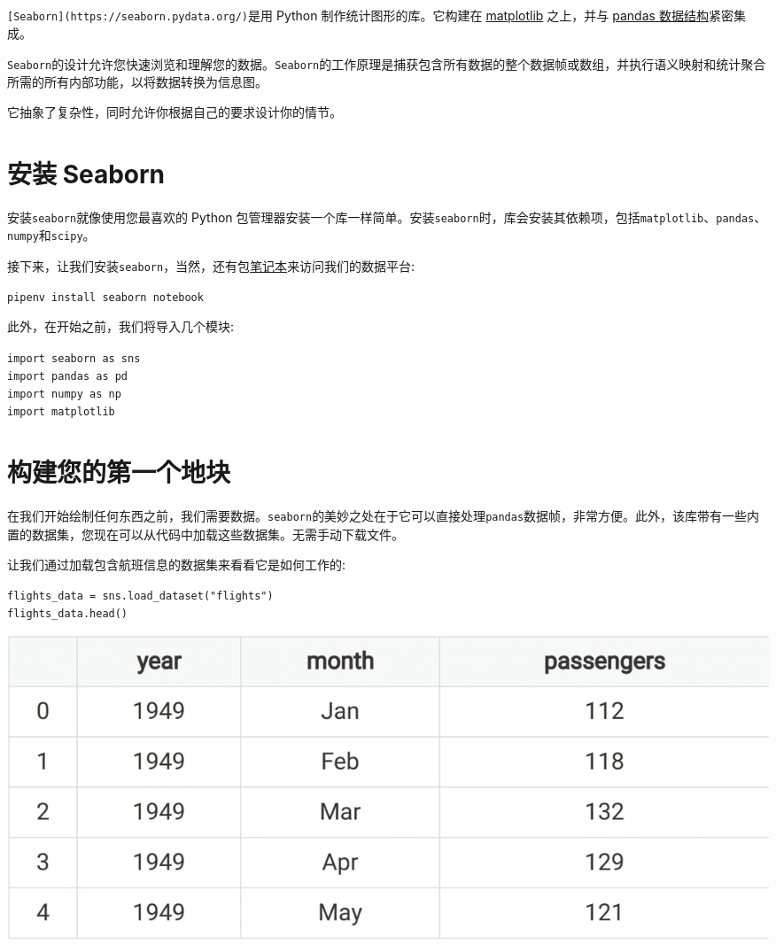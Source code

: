 `[Seaborn](https://seaborn.pydata.org/)`是用 Python 制作统计图形的库。它构建在 [matplotlib](https://matplotlib.org/) 之上，并与 [pandas 数据结构](https://livecodestream.dev/post/how-to-work-with-pandas-in-python/)紧密集成。

`Seaborn`的设计允许您快速浏览和理解您的数据。`Seaborn`的工作原理是捕获包含所有数据的整个数据帧或数组，并执行语义映射和统计聚合所需的所有内部功能，以将数据转换为信息图。

它抽象了复杂性，同时允许你根据自己的要求设计你的情节。

# 安装 Seaborn

安装`seaborn`就像使用您最喜欢的 Python 包管理器安装一个库一样简单。安装`seaborn`时，库会安装其依赖项，包括`matplotlib`、`pandas`、`numpy`和`scipy`。

接下来，让我们安装`seaborn`，当然，还有包[笔记本](https://jupyter.org/)来访问我们的数据平台:

```
pipenv install seaborn notebook
```

此外，在开始之前，我们将导入几个模块:

```
import seaborn as sns
import pandas as pd
import numpy as np
import matplotlib
```

# 构建您的第一个地块

在我们开始绘制任何东西之前，我们需要数据。`seaborn`的美妙之处在于它可以直接处理`pandas`数据帧，非常方便。此外，该库带有一些内置的数据集，您现在可以从代码中加载这些数据集。无需手动下载文件。

让我们通过加载包含航班信息的数据集来看看它是如何工作的:

```
flights_data = sns.load_dataset("flights")
flights_data.head()
```

![](img/9d568765d9b83193eeb05ac354397063.png)
